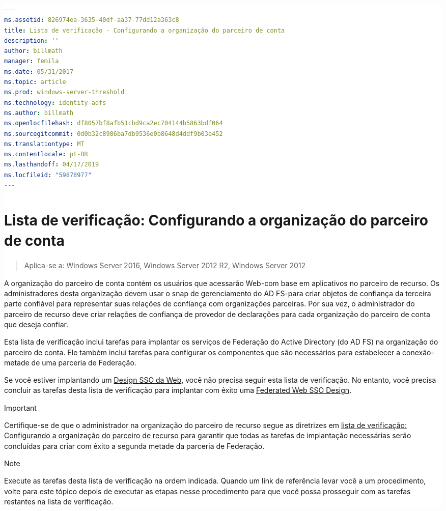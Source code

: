 ```yaml
---
ms.assetid: 826974ea-3635-40df-aa37-77dd12a363c8
title: Lista de verificação - Configurando a organização do parceiro de conta
description: ''
author: billmath
manager: femila
ms.date: 05/31/2017
ms.topic: article
ms.prod: windows-server-threshold
ms.technology: identity-adfs
ms.author: billmath
ms.openlocfilehash: df8057bf8afb51cbd9ca2ec704144b5863bdf064
ms.sourcegitcommit: 0d0b32c8986ba7db9536e0b8648d4ddf9b03e452
ms.translationtype: MT
ms.contentlocale: pt-BR
ms.lasthandoff: 04/17/2019
ms.locfileid: "59878977"
---
```

# <a name="checklist-configuring-the-account-partner-organization"></a>Lista de verificação: Configurando a organização do parceiro de conta

>Aplica-se a: Windows Server 2016, Windows Server 2012 R2, Windows Server 2012

A organização do parceiro de conta contém os usuários que acessarão Web\-com base em aplicativos no parceiro de recurso. Os administradores desta organização devem usar o snap de gerenciamento do AD FS\-para criar objetos de confiança da terceira parte confiável para representar suas relações de confiança com organizações parceiras. Por sua vez, o administrador do parceiro de recurso deve criar relações de confiança de provedor de declarações para cada organização do parceiro de conta que deseja confiar.  
  
Esta lista de verificação inclui tarefas para implantar os serviços de Federação do Active Directory \(do AD FS\) na organização do parceiro de conta. Ele também inclui tarefas para configurar os componentes que são necessários para estabelecer a conexão\-metade de uma parceria de Federação.  
  
Se você estiver implantando um [Design SSO da Web](https://technet.microsoft.com/library/dd807033.aspx), você não precisa seguir esta lista de verificação. No entanto, você precisa concluir as tarefas desta lista de verificação para implantar com êxito uma [Federated Web SSO Design](https://technet.microsoft.com/library/dd807050.aspx).  
  
> [!IMPORTANT]  
> Certifique-se de que o administrador na organização do parceiro de recurso segue as diretrizes em [lista de verificação: Configurando a organização do parceiro de recurso](Checklist--Configuring-the-Resource-Partner-Organization.md) para garantir que todas as tarefas de implantação necessárias serão concluídas para criar com êxito a segunda metade da parceria de Federação.  
  
> [!NOTE]  
> Execute as tarefas desta lista de verificação na ordem indicada. Quando um link de referência levar você a um procedimento, volte para este tópico depois de executar as etapas nesse procedimento para que você possa prosseguir com as tarefas restantes na lista de verificação.  
  